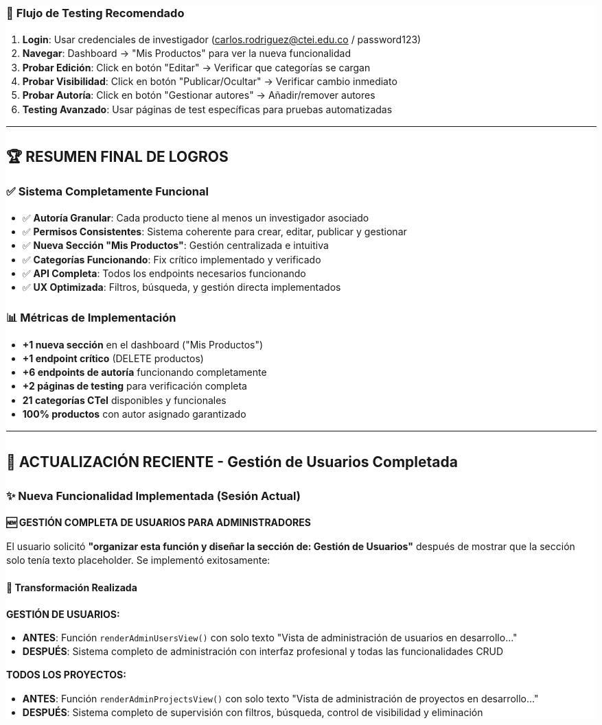 ### 🎯 **Flujo de Testing Recomendado**

1. **Login**: Usar credenciales de investigador (carlos.rodriguez@ctei.edu.co / password123)
2. **Navegar**: Dashboard → "Mis Productos" para ver la nueva funcionalidad
3. **Probar Edición**: Click en botón "Editar" → Verificar que categorías se cargan
4. **Probar Visibilidad**: Click en botón "Publicar/Ocultar" → Verificar cambio inmediato
5. **Probar Autoría**: Click en botón "Gestionar autores" → Añadir/remover autores
6. **Testing Avanzado**: Usar páginas de test específicas para pruebas automatizadas

---

## 🏆 **RESUMEN FINAL DE LOGROS**

### ✅ **Sistema Completamente Funcional**
- ✅ **Autoría Granular**: Cada producto tiene al menos un investigador asociado
- ✅ **Permisos Consistentes**: Sistema coherente para crear, editar, publicar y gestionar
- ✅ **Nueva Sección "Mis Productos"**: Gestión centralizada e intuitiva
- ✅ **Categorías Funcionando**: Fix crítico implementado y verificado
- ✅ **API Completa**: Todos los endpoints necesarios funcionando
- ✅ **UX Optimizada**: Filtros, búsqueda, y gestión directa implementados

### 📊 **Métricas de Implementación**
- **+1 nueva sección** en el dashboard ("Mis Productos")
- **+1 endpoint crítico** (DELETE productos)
- **+6 endpoints de autoría** funcionando completamente
- **+2 páginas de testing** para verificación completa
- **21 categorías CTeI** disponibles y funcionales
- **100% productos** con autor asignado garantizado

---

## 🎯 **ACTUALIZACIÓN RECIENTE - Gestión de Usuarios Completada**

### ✨ **Nueva Funcionalidad Implementada (Sesión Actual)**

**🆕 GESTIÓN COMPLETA DE USUARIOS PARA ADMINISTRADORES**

El usuario solicitó **"organizar esta función y diseñar la sección de: Gestión de Usuarios"** después de mostrar que la sección solo tenía texto placeholder. Se implementó exitosamente:

#### 🔄 **Transformación Realizada**

**GESTIÓN DE USUARIOS:**
- **ANTES**: Función `renderAdminUsersView()` con solo texto "Vista de administración de usuarios en desarrollo..."
- **DESPUÉS**: Sistema completo de administración con interfaz profesional y todas las funcionalidades CRUD

**TODOS LOS PROYECTOS:**
- **ANTES**: Función `renderAdminProjectsView()` con solo texto "Vista de administración de proyectos en desarrollo..."
- **DESPUÉS**: Sistema completo de supervisión con filtros, búsqueda, control de visibilidad y eliminación
